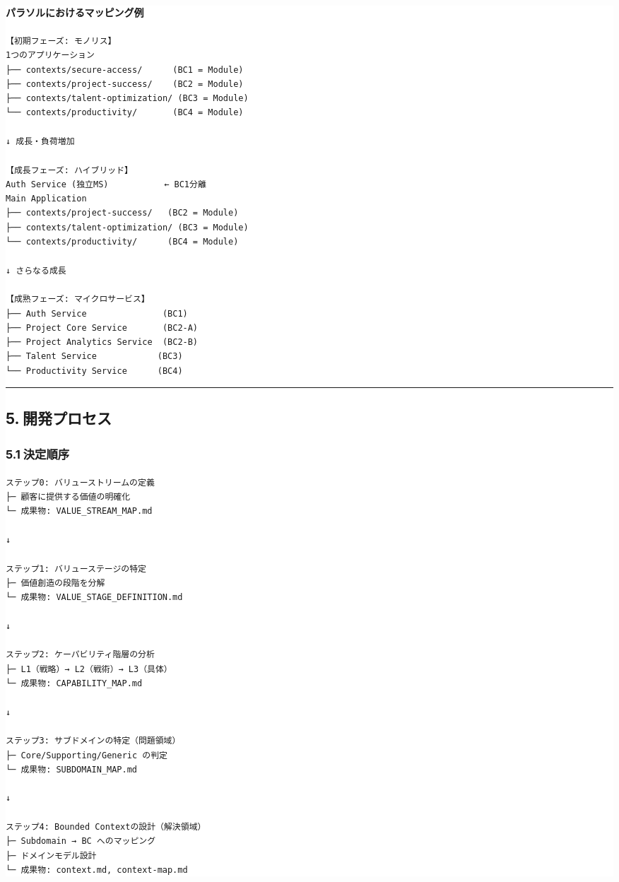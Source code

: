 #### パラソルにおけるマッピング例

```
【初期フェーズ: モノリス】
1つのアプリケーション
├── contexts/secure-access/      (BC1 = Module)
├── contexts/project-success/    (BC2 = Module)
├── contexts/talent-optimization/ (BC3 = Module)
└── contexts/productivity/       (BC4 = Module)

↓ 成長・負荷増加

【成長フェーズ: ハイブリッド】
Auth Service (独立MS)           ← BC1分離
Main Application
├── contexts/project-success/   (BC2 = Module)
├── contexts/talent-optimization/ (BC3 = Module)
└── contexts/productivity/      (BC4 = Module)

↓ さらなる成長

【成熟フェーズ: マイクロサービス】
├── Auth Service               (BC1)
├── Project Core Service       (BC2-A)
├── Project Analytics Service  (BC2-B)
├── Talent Service            (BC3)
└── Productivity Service      (BC4)
```

---

## 5. 開発プロセス

### 5.1 決定順序

```
ステップ0: バリューストリームの定義
├─ 顧客に提供する価値の明確化
└─ 成果物: VALUE_STREAM_MAP.md

↓

ステップ1: バリューステージの特定
├─ 価値創造の段階を分解
└─ 成果物: VALUE_STAGE_DEFINITION.md

↓

ステップ2: ケーパビリティ階層の分析
├─ L1（戦略）→ L2（戦術）→ L3（具体）
└─ 成果物: CAPABILITY_MAP.md

↓

ステップ3: サブドメインの特定（問題領域）
├─ Core/Supporting/Generic の判定
└─ 成果物: SUBDOMAIN_MAP.md

↓

ステップ4: Bounded Contextの設計（解決領域）
├─ Subdomain → BC へのマッピング
├─ ドメインモデル設計
└─ 成果物: context.md, context-map.md
```
